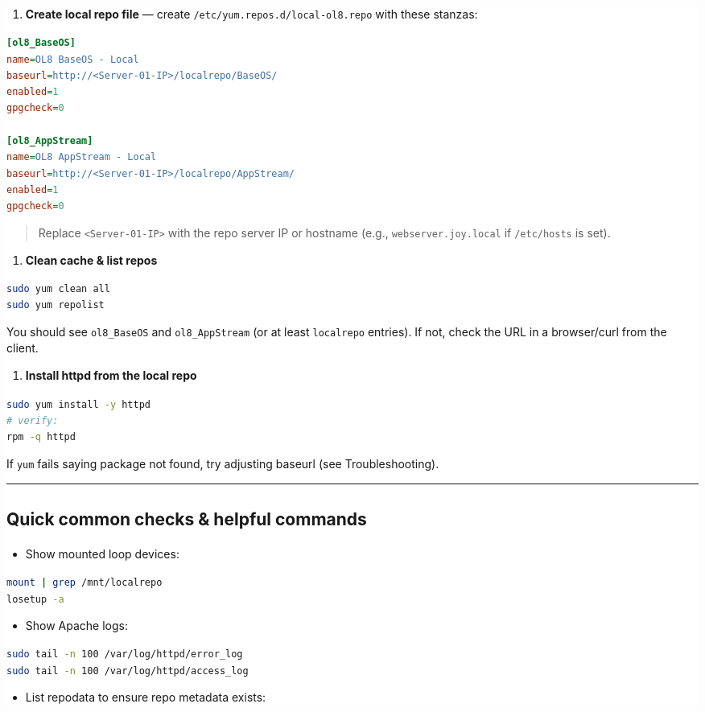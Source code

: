 1. **Create local repo file** — create `/etc/yum.repos.d/local-ol8.repo` with these stanzas:

```ini
[ol8_BaseOS]
name=OL8 BaseOS - Local
baseurl=http://<Server-01-IP>/localrepo/BaseOS/
enabled=1
gpgcheck=0

[ol8_AppStream]
name=OL8 AppStream - Local
baseurl=http://<Server-01-IP>/localrepo/AppStream/
enabled=1
gpgcheck=0
```

> Replace `<Server-01-IP>` with the repo server IP or hostname (e.g., `webserver.joy.local` if `/etc/hosts` is set).

1. **Clean cache & list repos**

```bash
sudo yum clean all
sudo yum repolist
```

You should see `ol8_BaseOS` and `ol8_AppStream` (or at least `localrepo` entries). If not, check the URL in a browser/curl from the client.

1. **Install httpd from the local repo**

```bash
sudo yum install -y httpd
# verify:
rpm -q httpd
```

If `yum` fails saying package not found, try adjusting baseurl (see Troubleshooting).

---

## Quick common checks & helpful commands

* Show mounted loop devices:

```bash
mount | grep /mnt/localrepo
losetup -a
```

* Show Apache logs:

```bash
sudo tail -n 100 /var/log/httpd/error_log
sudo tail -n 100 /var/log/httpd/access_log
```

* List repodata to ensure repo metadata exists:
